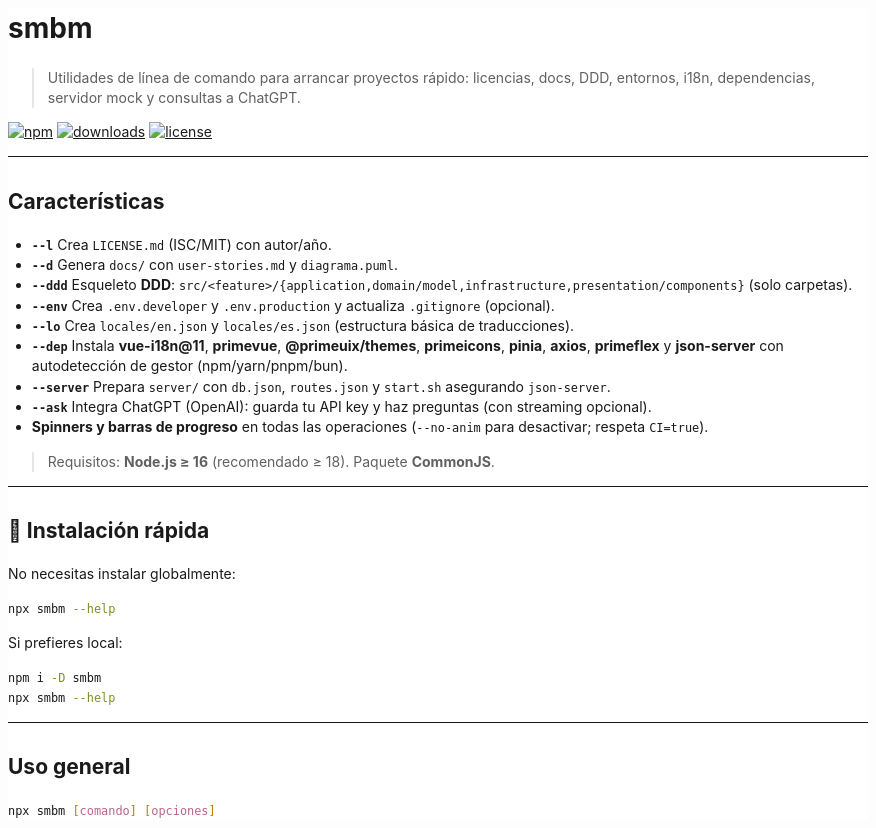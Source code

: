 # smbm

> Utilidades de línea de comando para arrancar proyectos rápido: licencias, docs, DDD, entornos, i18n, dependencias, servidor mock y consultas a ChatGPT.

[![npm](https://img.shields.io/npm/v/smbm.svg)](https://www.npmjs.com/package/smbm)
[![downloads](https://img.shields.io/npm/dw/smbm.svg)](https://www.npmjs.com/package/smbm)
[![license](https://img.shields.io/npm/l/smbm.svg)](#licencia)

---

##  Características

* **`--l`** Crea `LICENSE.md` (ISC/MIT) con autor/año.
* **`--d`** Genera `docs/` con `user-stories.md` y `diagrama.puml`.
* **`--ddd`** Esqueleto **DDD**: `src/<feature>/{application,domain/model,infrastructure,presentation/components}` (solo carpetas).
* **`--env`** Crea `.env.developer` y `.env.production` y actualiza `.gitignore` (opcional).
* **`--lo`** Crea `locales/en.json` y `locales/es.json` (estructura básica de traducciones).
* **`--dep`** Instala **vue-i18n@11**, **primevue**, **@primeuix/themes**, **primeicons**, **pinia**, **axios**, **primeflex** y **json-server** con autodetección de gestor (npm/yarn/pnpm/bun).
* **`--server`** Prepara `server/` con `db.json`, `routes.json` y `start.sh` asegurando `json-server`.
* **`--ask`** Integra ChatGPT (OpenAI): guarda tu API key y haz preguntas (con streaming opcional).
* **Spinners y barras de progreso** en todas las operaciones (`--no-anim` para desactivar; respeta `CI=true`).

> Requisitos: **Node.js ≥ 16** (recomendado ≥ 18). Paquete **CommonJS**.

---

## 🚀 Instalación rápida

No necesitas instalar globalmente:

```bash
npx smbm --help
```

Si prefieres local:

```bash
npm i -D smbm
npx smbm --help
```

---

##  Uso general

```bash
npx smbm [comando] [opciones]
```
